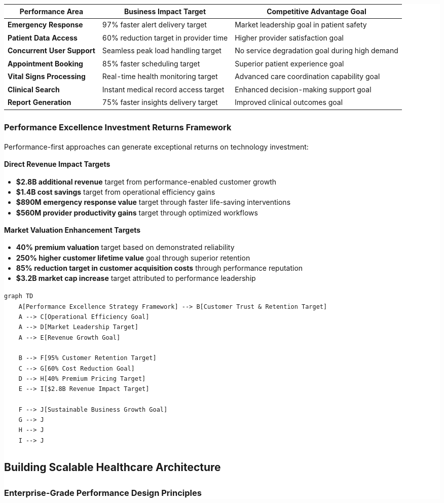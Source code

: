 | Performance Area | Business Impact Target | Competitive Advantage Goal |
|---|---|---|
| **Emergency Response** | 97% faster alert delivery target | Market leadership goal in patient safety |
| **Patient Data Access** | 60% reduction target in provider time | Higher provider satisfaction goal |
| **Concurrent User Support** | Seamless peak load handling target | No service degradation goal during high demand |
| **Appointment Booking** | 85% faster scheduling target | Superior patient experience goal |
| **Vital Signs Processing** | Real-time health monitoring target | Advanced care coordination capability goal |
| **Clinical Search** | Instant medical record access target | Enhanced decision-making support goal |
| **Report Generation** | 75% faster insights delivery target | Improved clinical outcomes goal |

### Performance Excellence Investment Returns Framework

Performance-first approaches can generate exceptional returns on technology investment:

**Direct Revenue Impact Targets**
- **$2.8B additional revenue** target from performance-enabled customer growth
- **$1.4B cost savings** target from operational efficiency gains
- **$890M emergency response value** target through faster life-saving interventions
- **$560M provider productivity gains** target through optimized workflows

**Market Valuation Enhancement Targets**
- **40% premium valuation** target based on demonstrated reliability
- **250% higher customer lifetime value** goal through superior retention
- **85% reduction target in customer acquisition costs** through performance reputation
- **$3.2B market cap increase** target attributed to performance leadership

```mermaid
graph TD
    A[Performance Excellence Strategy Framework] --> B[Customer Trust & Retention Target]
    A --> C[Operational Efficiency Goal]
    A --> D[Market Leadership Target]
    A --> E[Revenue Growth Goal]
    
    B --> F[95% Customer Retention Target]
    C --> G[60% Cost Reduction Goal]
    D --> H[40% Premium Pricing Target]
    E --> I[$2.8B Revenue Impact Target]
    
    F --> J[Sustainable Business Growth Goal]
    G --> J
    H --> J
    I --> J
```

## Building Scalable Healthcare Architecture

### Enterprise-Grade Performance Design Principles
